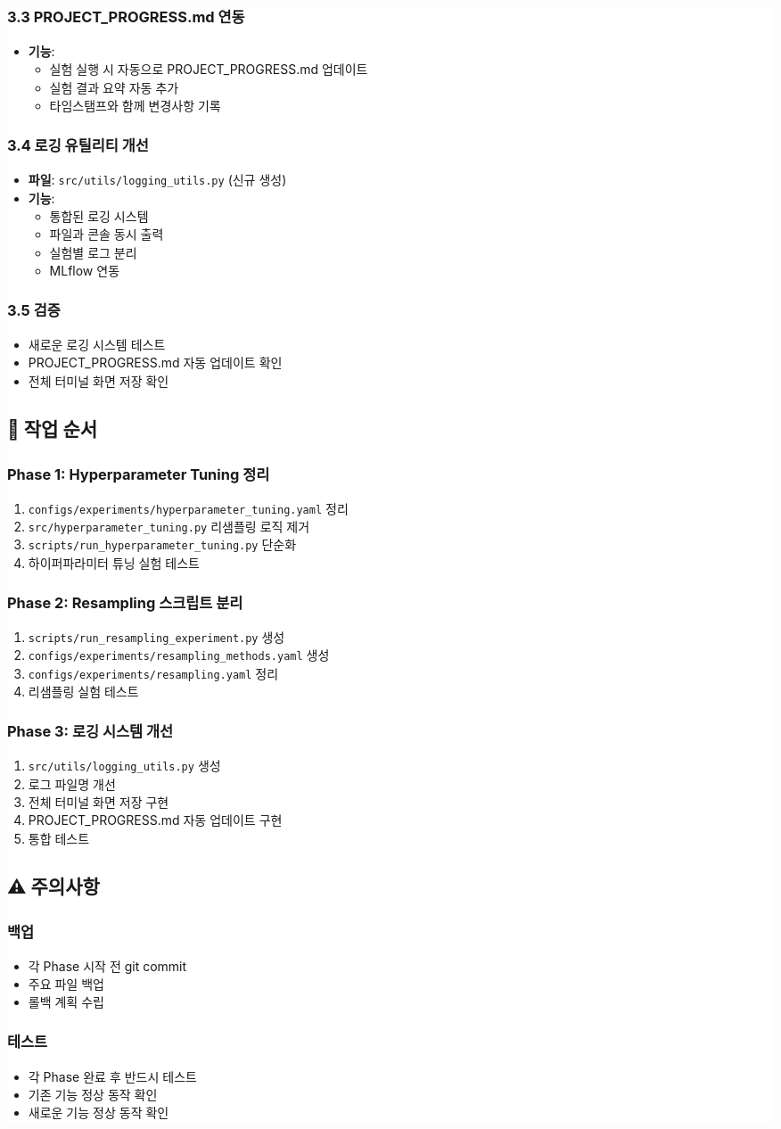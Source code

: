 ### 3.3 PROJECT_PROGRESS.md 연동
- **기능**:
  - 실험 실행 시 자동으로 PROJECT_PROGRESS.md 업데이트
  - 실험 결과 요약 자동 추가
  - 타임스탬프와 함께 변경사항 기록

### 3.4 로깅 유틸리티 개선
- **파일**: `src/utils/logging_utils.py` (신규 생성)
- **기능**:
  - 통합된 로깅 시스템
  - 파일과 콘솔 동시 출력
  - 실험별 로그 분리
  - MLflow 연동

### 3.5 검증
- 새로운 로깅 시스템 테스트
- PROJECT_PROGRESS.md 자동 업데이트 확인
- 전체 터미널 화면 저장 확인

## 🔄 **작업 순서**

### Phase 1: Hyperparameter Tuning 정리
1. `configs/experiments/hyperparameter_tuning.yaml` 정리
2. `src/hyperparameter_tuning.py` 리샘플링 로직 제거
3. `scripts/run_hyperparameter_tuning.py` 단순화
4. 하이퍼파라미터 튜닝 실험 테스트

### Phase 2: Resampling 스크립트 분리
1. `scripts/run_resampling_experiment.py` 생성
2. `configs/experiments/resampling_methods.yaml` 생성
3. `configs/experiments/resampling.yaml` 정리
4. 리샘플링 실험 테스트

### Phase 3: 로깅 시스템 개선
1. `src/utils/logging_utils.py` 생성
2. 로그 파일명 개선
3. 전체 터미널 화면 저장 구현
4. PROJECT_PROGRESS.md 자동 업데이트 구현
5. 통합 테스트

## ⚠️ **주의사항**

### 백업
- 각 Phase 시작 전 git commit
- 주요 파일 백업
- 롤백 계획 수립

### 테스트
- 각 Phase 완료 후 반드시 테스트
- 기존 기능 정상 동작 확인
- 새로운 기능 정상 동작 확인
